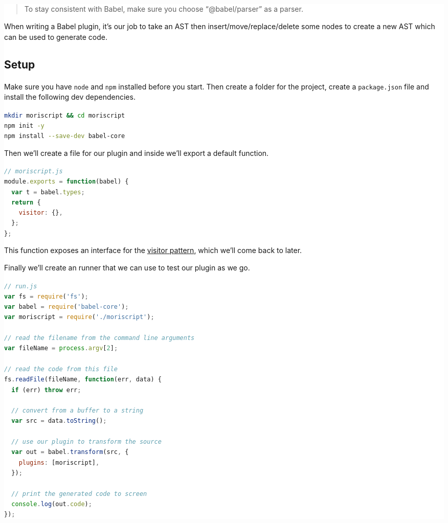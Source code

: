 > To stay consistent with Babel, make sure you choose “@babel/parser” as a parser.

When writing a Babel plugin, it’s our job to take an AST then insert/move/replace/delete some nodes to create a new AST which can be used to generate code.

## Setup

Make sure you have `node` and `npm` installed before you start. Then create a folder for the project, create a `package.json` file and install the following dev dependencies.

```sh
mkdir moriscript && cd moriscript
npm init -y
npm install --save-dev babel-core
```

Then we’ll create a file for our plugin and inside we’ll export a default function.

```js
// moriscript.js
module.exports = function(babel) {
  var t = babel.types;
  return {
    visitor: {},
  };
};
```

This function exposes an interface for the [visitor pattern](visitor_pattern), which we’ll come back to later.

Finally we’ll create an runner that we can use to test our plugin as we go.

```js
// run.js
var fs = require('fs');
var babel = require('babel-core');
var moriscript = require('./moriscript');

// read the filename from the command line arguments
var fileName = process.argv[2];

// read the code from this file
fs.readFile(fileName, function(err, data) {
  if (err) throw err;

  // convert from a buffer to a string
  var src = data.toString();

  // use our plugin to transform the source
  var out = babel.transform(src, {
    plugins: [moriscript],
  });

  // print the generated code to screen
  console.log(out.code);
});
```


[babeljs]: http://babeljs.io/
[moriscript]: https://github.com/sitepoint-editors/moriscript
[moriscript-site]: https://danprince.github.io/moriscript/
[mori]: https://www.sitepoint.com/immutable-data-functional-javascript-mori/
[babylon]: https://github.com/babel/babylon
[babel-traverse]: https://www.npmjs.com/package/babel-traverse
[babel-generator]: https://www.npmjs.com/package/babel-generator
[astexplorer]: https://astexplorer.net/
[visitor_pattern]: https://juejin.cn/post/6844903698154389517
[acorn]: https://github.com/acornjs/acorn
[babel-types]: https://github.com/babel/babel/tree/master/packages/babel-types#babel-types